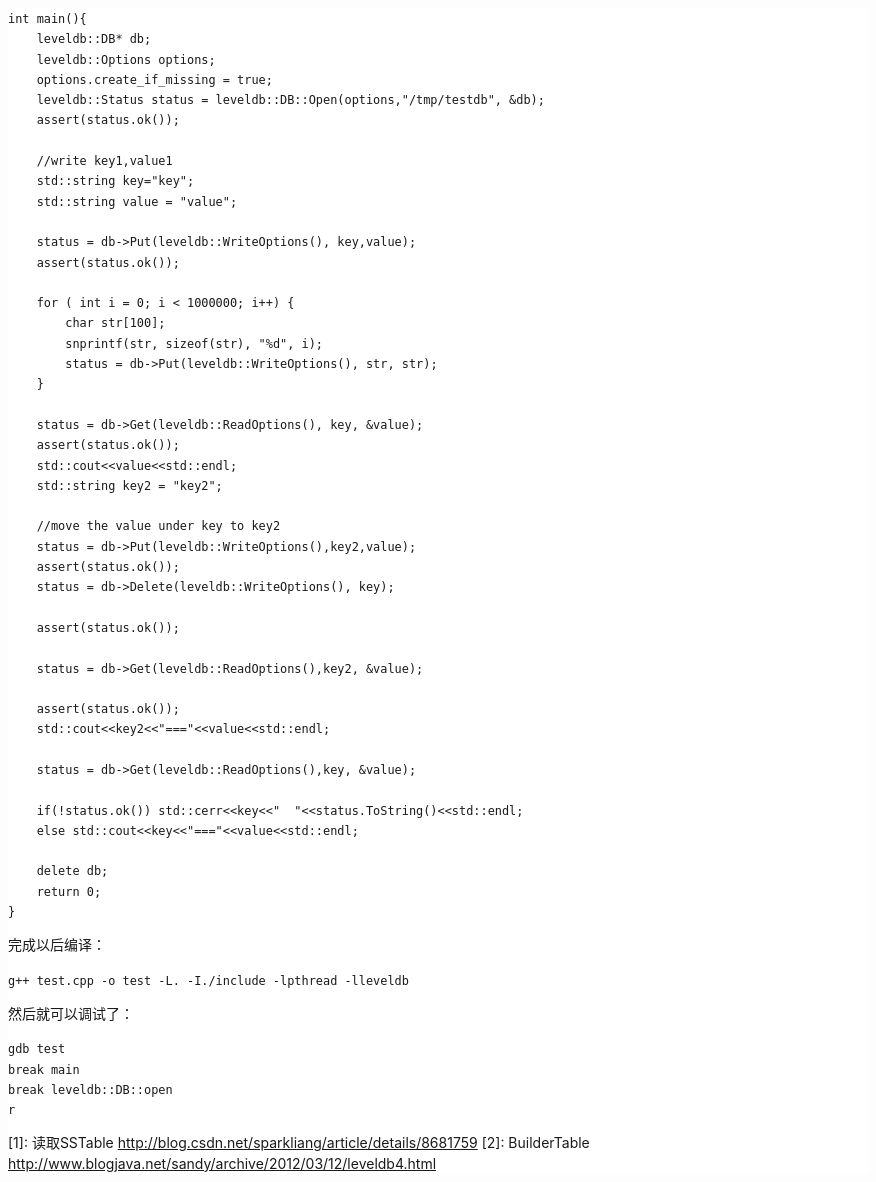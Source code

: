 
    int main(){
    	leveldb::DB* db;
    	leveldb::Options options;
    	options.create_if_missing = true;
    	leveldb::Status status = leveldb::DB::Open(options,"/tmp/testdb", &db);
    	assert(status.ok());

    	//write key1,value1
    	std::string key="key";
    	std::string value = "value";

    	status = db->Put(leveldb::WriteOptions(), key,value);
    	assert(status.ok());

        for ( int i = 0; i < 1000000; i++) {
            char str[100];
            snprintf(str, sizeof(str), "%d", i);
            status = db->Put(leveldb::WriteOptions(), str, str);
        }

    	status = db->Get(leveldb::ReadOptions(), key, &value);
    	assert(status.ok());
    	std::cout<<value<<std::endl;
    	std::string key2 = "key2";

    	//move the value under key to key2
    	status = db->Put(leveldb::WriteOptions(),key2,value);
    	assert(status.ok());
    	status = db->Delete(leveldb::WriteOptions(), key);

    	assert(status.ok());

    	status = db->Get(leveldb::ReadOptions(),key2, &value);

    	assert(status.ok());
    	std::cout<<key2<<"==="<<value<<std::endl;

    	status = db->Get(leveldb::ReadOptions(),key, &value);

    	if(!status.ok()) std::cerr<<key<<"  "<<status.ToString()<<std::endl;
    	else std::cout<<key<<"==="<<value<<std::endl;

    	delete db;
    	return 0;
    }

完成以后编译：

	g++ test.cpp -o test -L. -I./include -lpthread -lleveldb


然后就可以调试了：

	gdb test
	break main
	break leveldb::DB::open
	r


[1]: 读取SSTable <http://blog.csdn.net/sparkliang/article/details/8681759>
[2]: BuilderTable <http://www.blogjava.net/sandy/archive/2012/03/12/leveldb4.html>